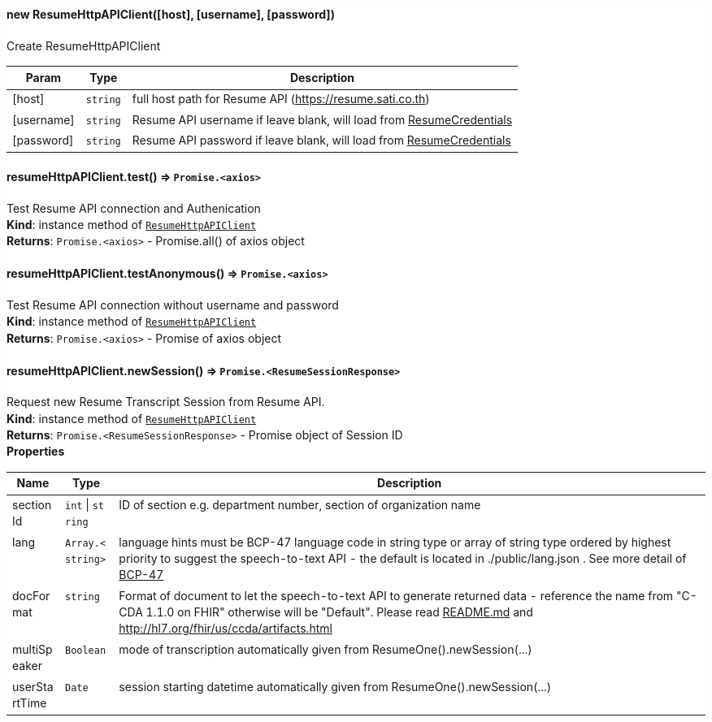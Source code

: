 <a name="new_module_Resume-REST-API-Connect..ResumeHttpAPIClient_new"></a>

#### new ResumeHttpAPIClient([host], [username], [password])
Create ResumeHttpAPIClient


| Param | Type | Description |
| --- | --- | --- |
| [host] | <code>string</code> | full host path for Resume API (https://resume.sati.co.th) |
| [username] | <code>string</code> | Resume API username if leave blank, will load from [ResumeCredentials](config.md) |
| [password] | <code>string</code> | Resume API password if leave blank, will load from [ResumeCredentials](config.md) |

<a name="module_Resume-REST-API-Connect..ResumeHttpAPIClient+test"></a>

#### resumeHttpAPIClient.test() ⇒ <code>Promise.&lt;axios&gt;</code>
Test Resume API connection and Authenication
  <br>
**Kind**: instance method of [<code>ResumeHttpAPIClient</code>](#module_Resume-REST-API-Connect..ResumeHttpAPIClient)  <br>
**Returns**: <code>Promise.&lt;axios&gt;</code> - Promise.all() of axios object
<a name="module_Resume-REST-API-Connect..ResumeHttpAPIClient+testAnonymous"></a>

#### resumeHttpAPIClient.testAnonymous() ⇒ <code>Promise.&lt;axios&gt;</code>
Test Resume API connection without username and password
  <br>
**Kind**: instance method of [<code>ResumeHttpAPIClient</code>](#module_Resume-REST-API-Connect..ResumeHttpAPIClient)  <br>
**Returns**: <code>Promise.&lt;axios&gt;</code> - Promise of axios object
<a name="module_Resume-REST-API-Connect..ResumeHttpAPIClient+newSession"></a>

#### resumeHttpAPIClient.newSession() ⇒ <code>Promise.&lt;ResumeSessionResponse&gt;</code>
Request new Resume Transcript Session from Resume API.
  <br>
**Kind**: instance method of [<code>ResumeHttpAPIClient</code>](#module_Resume-REST-API-Connect..ResumeHttpAPIClient)  <br>
**Returns**: <code>Promise.&lt;ResumeSessionResponse&gt;</code> - Promise object of Session ID  <br>
**Properties**

| Name | Type | Description |
| --- | --- | --- |
| sectionId | <code>int</code> \| <code>string</code> | ID of section e.g. department number, section of organization name |
| lang | <code>Array.&lt;string&gt;</code> | language hints must be BCP-47 language code in string type or array of string type ordered by highest priority to suggest the speech-to-text API - the default is located in ./public/lang.json . See more detail of [BCP-47](https://github.com/libyal/libfwnt/wiki/Language-Code-identifiers) |
| docFormat | <code>string</code> | Format of document to let the speech-to-text API to generate returned data - reference the name from "C-CDA 1.1.0 on FHIR" otherwise will be "Default". Please read [README.md](../README.md) and http://hl7.org/fhir/us/ccda/artifacts.html |
| multiSpeaker | <code>Boolean</code> | mode of transcription automatically given from ResumeOne().newSession(...) |
| userStartTime | <code>Date</code> | session starting datetime automatically given from ResumeOne().newSession(...) |
